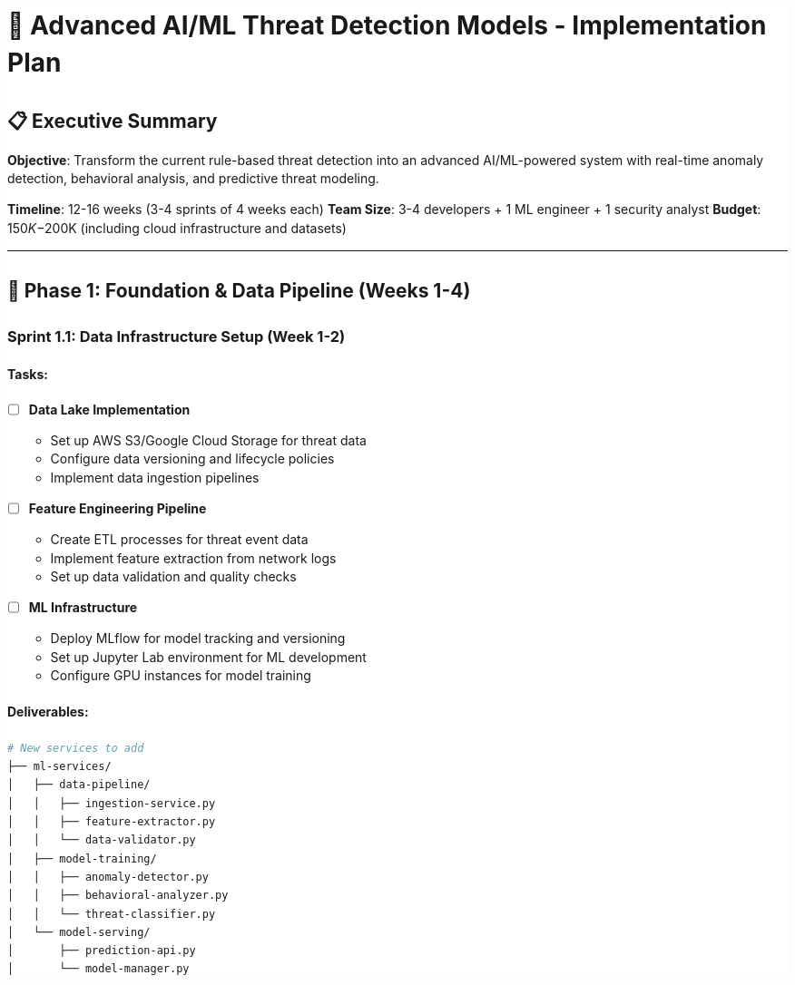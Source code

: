 # 🤖 Advanced AI/ML Threat Detection Models - Implementation Plan

## 📋 Executive Summary

**Objective**: Transform the current rule-based threat detection into an advanced AI/ML-powered system with real-time anomaly detection, behavioral analysis, and predictive threat modeling.

**Timeline**: 12-16 weeks (3-4 sprints of 4 weeks each)
**Team Size**: 3-4 developers + 1 ML engineer + 1 security analyst
**Budget**: $150K-$200K (including cloud infrastructure and datasets)

---

## 🎯 Phase 1: Foundation & Data Pipeline (Weeks 1-4)

### **Sprint 1.1: Data Infrastructure Setup (Week 1-2)**

#### **Tasks:**
- [ ] **Data Lake Implementation**
  - Set up AWS S3/Google Cloud Storage for threat data
  - Configure data versioning and lifecycle policies
  - Implement data ingestion pipelines

- [ ] **Feature Engineering Pipeline**
  - Create ETL processes for threat event data
  - Implement feature extraction from network logs
  - Set up data validation and quality checks

- [ ] **ML Infrastructure**
  - Deploy MLflow for model tracking and versioning
  - Set up Jupyter Lab environment for ML development
  - Configure GPU instances for model training

#### **Deliverables:**
```bash
# New services to add
├── ml-services/
│   ├── data-pipeline/
│   │   ├── ingestion-service.py
│   │   ├── feature-extractor.py
│   │   └── data-validator.py
│   ├── model-training/
│   │   ├── anomaly-detector.py
│   │   ├── behavioral-analyzer.py
│   │   └── threat-classifier.py
│   └── model-serving/
│       ├── prediction-api.py
│       └── model-manager.py
```
